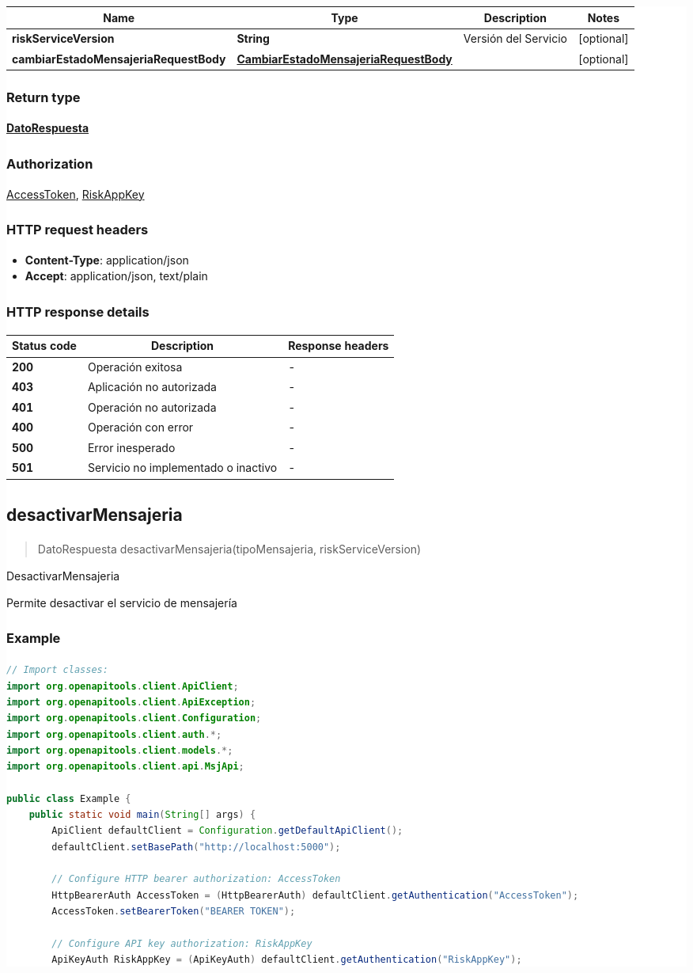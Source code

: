 
Name | Type | Description  | Notes
------------- | ------------- | ------------- | -------------
 **riskServiceVersion** | **String**| Versión del Servicio | [optional]
 **cambiarEstadoMensajeriaRequestBody** | [**CambiarEstadoMensajeriaRequestBody**](CambiarEstadoMensajeriaRequestBody.md)|  | [optional]

### Return type

[**DatoRespuesta**](DatoRespuesta.md)

### Authorization

[AccessToken](../README.md#AccessToken), [RiskAppKey](../README.md#RiskAppKey)

### HTTP request headers

- **Content-Type**: application/json
- **Accept**: application/json, text/plain

### HTTP response details
| Status code | Description | Response headers |
|-------------|-------------|------------------|
| **200** | Operación exitosa |  -  |
| **403** | Aplicación no autorizada |  -  |
| **401** | Operación no autorizada |  -  |
| **400** | Operación con error |  -  |
| **500** | Error inesperado |  -  |
| **501** | Servicio no implementado o inactivo |  -  |


## desactivarMensajeria

> DatoRespuesta desactivarMensajeria(tipoMensajeria, riskServiceVersion)

DesactivarMensajeria

Permite desactivar el servicio de mensajería

### Example

```java
// Import classes:
import org.openapitools.client.ApiClient;
import org.openapitools.client.ApiException;
import org.openapitools.client.Configuration;
import org.openapitools.client.auth.*;
import org.openapitools.client.models.*;
import org.openapitools.client.api.MsjApi;

public class Example {
    public static void main(String[] args) {
        ApiClient defaultClient = Configuration.getDefaultApiClient();
        defaultClient.setBasePath("http://localhost:5000");
        
        // Configure HTTP bearer authorization: AccessToken
        HttpBearerAuth AccessToken = (HttpBearerAuth) defaultClient.getAuthentication("AccessToken");
        AccessToken.setBearerToken("BEARER TOKEN");

        // Configure API key authorization: RiskAppKey
        ApiKeyAuth RiskAppKey = (ApiKeyAuth) defaultClient.getAuthentication("RiskAppKey");
```